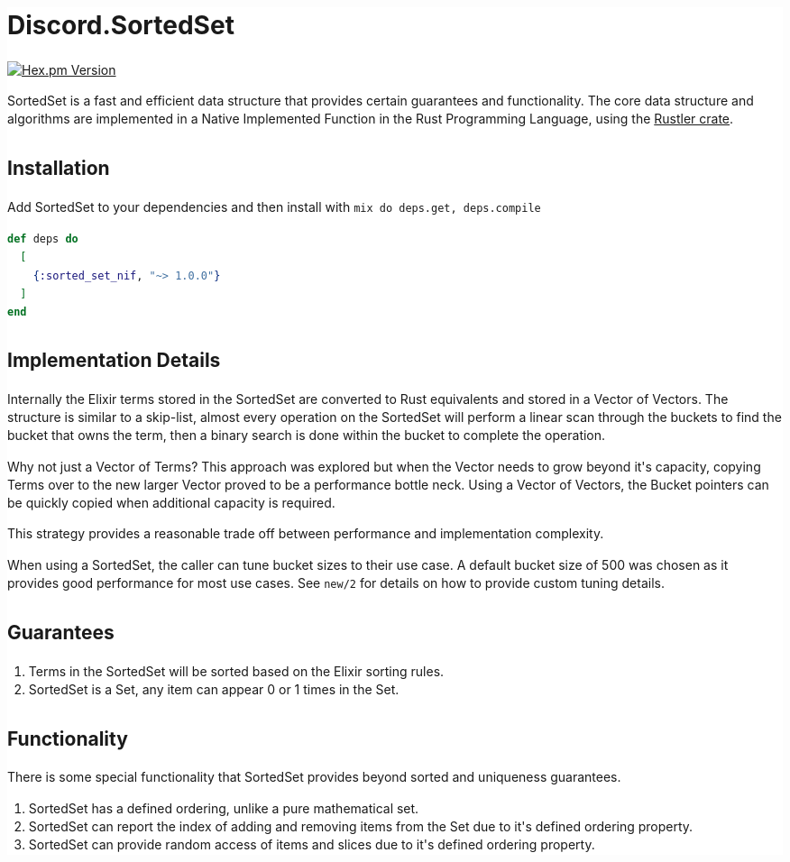 # Discord.SortedSet

[![Hex.pm Version](http://img.shields.io/hexpm/v/sorted_set_nif.svg?style=flat)](https://hex.pm/packages/sorted_set_nif)

SortedSet is a fast and efficient data structure that provides certain guarantees and
functionality.  The core data structure and algorithms are implemented in a Native Implemented
Function in the Rust Programming Language, using the [Rustler crate](https://github.com/hansihe/rustler).

## Installation

Add SortedSet to your dependencies and then install with `mix do deps.get, deps.compile`

```elixir
def deps do
  [
    {:sorted_set_nif, "~> 1.0.0"}
  ]
end
```

## Implementation Details

Internally the Elixir terms stored in the SortedSet are converted to Rust equivalents and
stored in a Vector of Vectors.  The structure is similar to a skip-list, almost every operation
on the SortedSet will perform a linear scan through the buckets to find the bucket that owns the
term, then a binary search is done within the bucket to complete the operation.

Why not just a Vector of Terms?  This approach was explored but when the Vector needs to grow
beyond it's capacity, copying Terms over to the new larger Vector proved to be a performance
bottle neck.  Using a Vector of Vectors, the Bucket pointers can be quickly copied when
additional capacity is required.

This strategy provides a reasonable trade off between performance and implementation complexity.

When using a SortedSet, the caller can tune bucket sizes to their use case.  A default bucket
size of 500 was chosen as it provides good performance for most use cases.  See `new/2` for
details on how to provide custom tuning details.

## Guarantees

1.  Terms in the SortedSet will be sorted based on the Elixir sorting rules.
2.  SortedSet is a Set, any item can appear 0 or 1 times in the Set.

## Functionality

There is some special functionality that SortedSet provides beyond sorted and uniqueness
guarantees.

1.  SortedSet has a defined ordering, unlike a pure mathematical set.
2.  SortedSet can report the index of adding and removing items from the Set due to it's defined
    ordering property.
3.  SortedSet can provide random access of items and slices due to it's defined ordering
    property.
